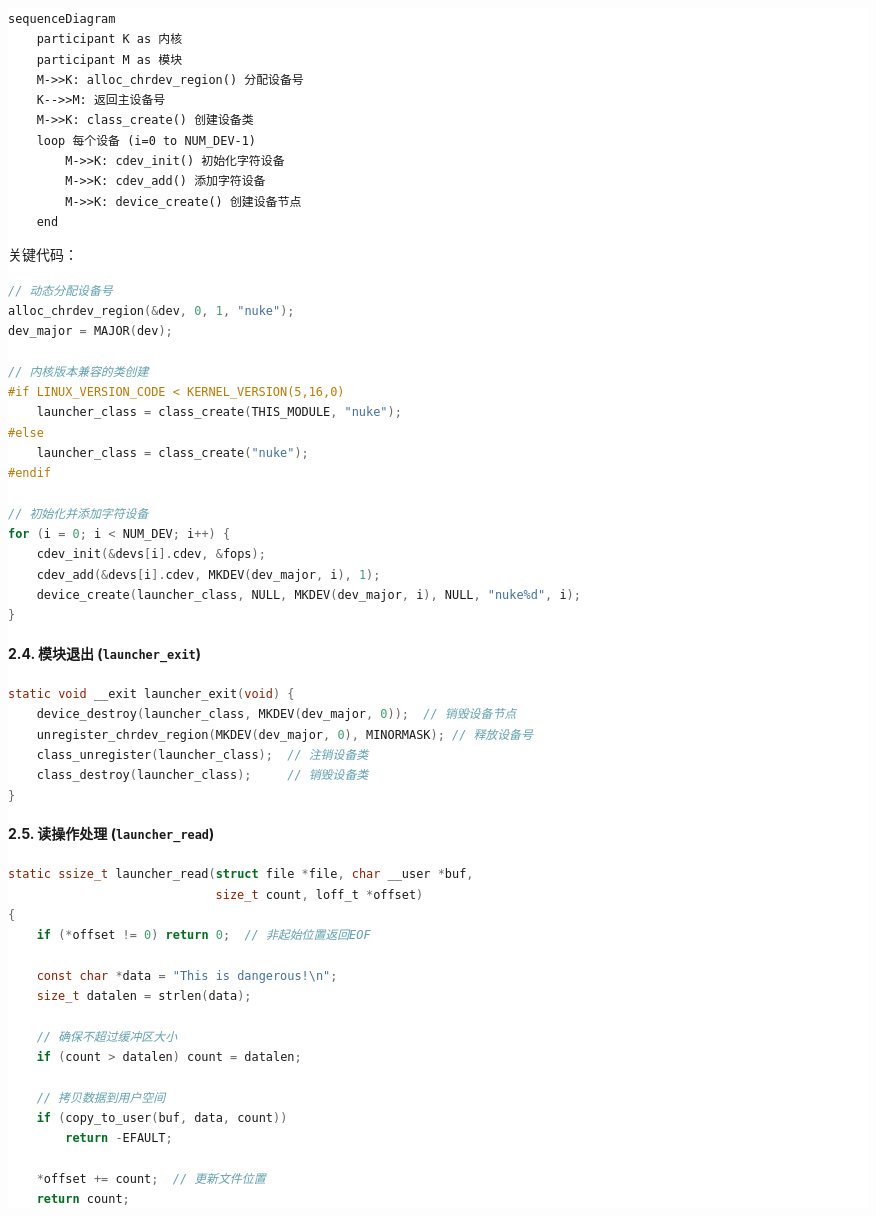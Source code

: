 ```mermaid
sequenceDiagram
    participant K as 内核
    participant M as 模块
    M->>K: alloc_chrdev_region() 分配设备号
    K-->>M: 返回主设备号
    M->>K: class_create() 创建设备类
    loop 每个设备 (i=0 to NUM_DEV-1)
        M->>K: cdev_init() 初始化字符设备
        M->>K: cdev_add() 添加字符设备
        M->>K: device_create() 创建设备节点
    end
```

关键代码：
```c
// 动态分配设备号
alloc_chrdev_region(&dev, 0, 1, "nuke");
dev_major = MAJOR(dev);

// 内核版本兼容的类创建
#if LINUX_VERSION_CODE < KERNEL_VERSION(5,16,0)
    launcher_class = class_create(THIS_MODULE, "nuke");
#else
    launcher_class = class_create("nuke");
#endif

// 初始化并添加字符设备
for (i = 0; i < NUM_DEV; i++) {
    cdev_init(&devs[i].cdev, &fops);
    cdev_add(&devs[i].cdev, MKDEV(dev_major, i), 1);
    device_create(launcher_class, NULL, MKDEV(dev_major, i), NULL, "nuke%d", i);
}
```

#### 2.4. 模块退出 (`launcher_exit`)

```c
static void __exit launcher_exit(void) {
    device_destroy(launcher_class, MKDEV(dev_major, 0));  // 销毁设备节点
    unregister_chrdev_region(MKDEV(dev_major, 0), MINORMASK); // 释放设备号
    class_unregister(launcher_class);  // 注销设备类
    class_destroy(launcher_class);     // 销毁设备类
}
```

#### 2.5. 读操作处理 (`launcher_read`)

```c
static ssize_t launcher_read(struct file *file, char __user *buf, 
                             size_t count, loff_t *offset) 
{
    if (*offset != 0) return 0;  // 非起始位置返回EOF
    
    const char *data = "This is dangerous!\n";
    size_t datalen = strlen(data);
    
    // 确保不超过缓冲区大小
    if (count > datalen) count = datalen;
    
    // 拷贝数据到用户空间
    if (copy_to_user(buf, data, count)) 
        return -EFAULT;
    
    *offset += count;  // 更新文件位置
    return count;
```